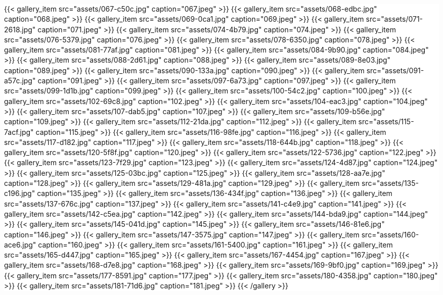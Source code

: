  {{< gallery_item src="assets/067-c50c.jpg" caption="067.jpeg" >}}
 {{< gallery_item src="assets/068-edbc.jpg" caption="068.jpeg" >}}
 {{< gallery_item src="assets/069-0ca1.jpg" caption="069.jpeg" >}}
 {{< gallery_item src="assets/071-2618.jpg" caption="071.jpeg" >}}
 {{< gallery_item src="assets/074-4b79.jpg" caption="074.jpeg" >}}
 {{< gallery_item src="assets/076-5379.jpg" caption="076.jpeg" >}}
 {{< gallery_item src="assets/078-6350.jpg" caption="078.jpeg" >}}
 {{< gallery_item src="assets/081-77af.jpg" caption="081.jpeg" >}}
 {{< gallery_item src="assets/084-9b90.jpg" caption="084.jpeg" >}}
 {{< gallery_item src="assets/088-2d61.jpg" caption="088.jpeg" >}}
 {{< gallery_item src="assets/089-8e03.jpg" caption="089.jpeg" >}}
 {{< gallery_item src="assets/090-133a.jpg" caption="090.jpeg" >}}
 {{< gallery_item src="assets/091-a57c.jpg" caption="091.jpeg" >}}
 {{< gallery_item src="assets/097-6a73.jpg" caption="097.jpeg" >}}
 {{< gallery_item src="assets/099-1d1b.jpg" caption="099.jpeg" >}}
 {{< gallery_item src="assets/100-54c2.jpg" caption="100.jpeg" >}}
 {{< gallery_item src="assets/102-69c8.jpg" caption="102.jpeg" >}}
 {{< gallery_item src="assets/104-eac3.jpg" caption="104.jpeg" >}}
 {{< gallery_item src="assets/107-dab5.jpg" caption="107.jpeg" >}}
 {{< gallery_item src="assets/109-b56e.jpg" caption="109.jpeg" >}}
 {{< gallery_item src="assets/112-21da.jpg" caption="112.jpeg" >}}
 {{< gallery_item src="assets/115-7acf.jpg" caption="115.jpeg" >}}
 {{< gallery_item src="assets/116-98fe.jpg" caption="116.jpeg" >}}
 {{< gallery_item src="assets/117-d182.jpg" caption="117.jpeg" >}}
 {{< gallery_item src="assets/118-644b.jpg" caption="118.jpeg" >}}
 {{< gallery_item src="assets/120-5f8f.jpg" caption="120.jpeg" >}}
 {{< gallery_item src="assets/122-5736.jpg" caption="122.jpeg" >}}
 {{< gallery_item src="assets/123-7f29.jpg" caption="123.jpeg" >}}
 {{< gallery_item src="assets/124-4d87.jpg" caption="124.jpeg" >}}
 {{< gallery_item src="assets/125-03bc.jpg" caption="125.jpeg" >}}
 {{< gallery_item src="assets/128-aa7e.jpg" caption="128.jpeg" >}}
 {{< gallery_item src="assets/129-481a.jpg" caption="129.jpeg" >}}
 {{< gallery_item src="assets/135-c196.jpg" caption="135.jpeg" >}}
 {{< gallery_item src="assets/136-434f.jpg" caption="136.jpeg" >}}
 {{< gallery_item src="assets/137-676c.jpg" caption="137.jpeg" >}}
 {{< gallery_item src="assets/141-c4e9.jpg" caption="141.jpeg" >}}
 {{< gallery_item src="assets/142-c5ea.jpg" caption="142.jpeg" >}}
 {{< gallery_item src="assets/144-bda9.jpg" caption="144.jpeg" >}}
 {{< gallery_item src="assets/145-041d.jpg" caption="145.jpeg" >}}
 {{< gallery_item src="assets/146-81e6.jpg" caption="146.jpeg" >}}
 {{< gallery_item src="assets/147-3575.jpg" caption="147.jpeg" >}}
 {{< gallery_item src="assets/160-ace6.jpg" caption="160.jpeg" >}}
 {{< gallery_item src="assets/161-5400.jpg" caption="161.jpeg" >}}
 {{< gallery_item src="assets/165-d447.jpg" caption="165.jpeg" >}}
 {{< gallery_item src="assets/167-4454.jpg" caption="167.jpeg" >}}
 {{< gallery_item src="assets/168-d7e8.jpg" caption="168.jpeg" >}}
 {{< gallery_item src="assets/169-9bf0.jpg" caption="169.jpeg" >}}
 {{< gallery_item src="assets/177-8591.jpg" caption="177.jpeg" >}}
 {{< gallery_item src="assets/180-4358.jpg" caption="180.jpeg" >}}
 {{< gallery_item src="assets/181-71d6.jpg" caption="181.jpeg" >}}
{{< /gallery >}}
